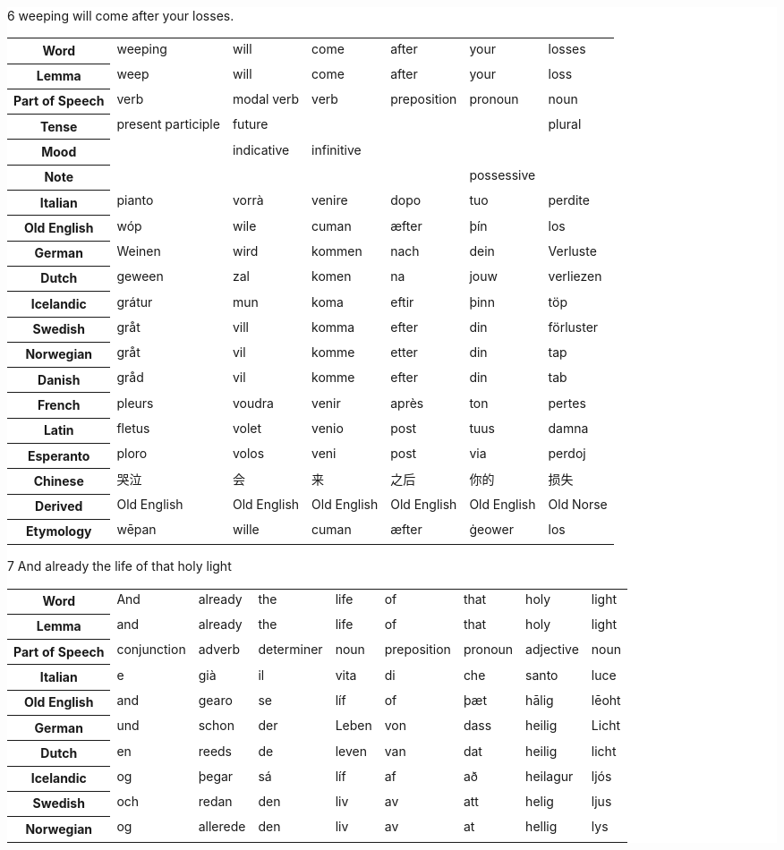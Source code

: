 6 weeping will come after your losses.

<table>
<tr><th>Word</th><td>weeping</td><td>will</td><td>come</td><td>after</td><td>your</td><td>losses</td></tr>
<tr><th>Lemma</th><td>weep</td><td>will</td><td>come</td><td>after</td><td>your</td><td>loss</td></tr>
<tr><th>Part of Speech</th><td>verb</td><td>modal verb</td><td>verb</td><td>preposition</td><td>pronoun</td><td>noun</td></tr>
<tr><th>Tense</th><td>present participle</td><td>future</td><td></td><td></td><td></td><td>plural</td></tr>
<tr><th>Mood</th><td></td><td>indicative</td><td>infinitive</td><td></td><td></td><td></td></tr>
<tr><th>Note</th><td></td><td></td><td></td><td></td><td>possessive</td><td></td></tr>
<tr><th>Italian</th><td>pianto</td><td>vorrà</td><td>venire</td><td>dopo</td><td>tuo</td><td>perdite</td></tr>
<tr><th>Old English</th><td>wóp</td><td>wile</td><td>cuman</td><td>æfter</td><td>þín</td><td>los</td></tr>
<tr><th>German</th><td>Weinen</td><td>wird</td><td>kommen</td><td>nach</td><td>dein</td><td>Verluste</td></tr>
<tr><th>Dutch</th><td>geween</td><td>zal</td><td>komen</td><td>na</td><td>jouw</td><td>verliezen</td></tr>
<tr><th>Icelandic</th><td>grátur</td><td>mun</td><td>koma</td><td>eftir</td><td>þinn</td><td>töp</td></tr>
<tr><th>Swedish</th><td>gråt</td><td>vill</td><td>komma</td><td>efter</td><td>din</td><td>förluster</td></tr>
<tr><th>Norwegian</th><td>gråt</td><td>vil</td><td>komme</td><td>etter</td><td>din</td><td>tap</td></tr>
<tr><th>Danish</th><td>gråd</td><td>vil</td><td>komme</td><td>efter</td><td>din</td><td>tab</td></tr>
<tr><th>French</th><td>pleurs</td><td>voudra</td><td>venir</td><td>après</td><td>ton</td><td>pertes</td></tr>
<tr><th>Latin</th><td>fletus</td><td>volet</td><td>venio</td><td>post</td><td>tuus</td><td>damna</td></tr>
<tr><th>Esperanto</th><td>ploro</td><td>volos</td><td>veni</td><td>post</td><td>via</td><td>perdoj</td></tr>
<tr><th>Chinese</th><td>哭泣</td><td>会</td><td>来</td><td>之后</td><td>你的</td><td>损失</td></tr>
<tr><th>Derived</th><td>Old English</td><td>Old English</td><td>Old English</td><td>Old English</td><td>Old English</td><td>Old Norse</td></tr>
<tr><th>Etymology</th><td>wēpan</td><td>wille</td><td>cuman</td><td>æfter</td><td>ġeower</td><td>los</td></tr>
</table>

7 And already the life of that holy light

<table>
<tr><th>Word</th><td>And</td><td>already</td><td>the</td><td>life</td><td>of</td><td>that</td><td>holy</td><td>light</td></tr>
<tr><th>Lemma</th><td>and</td><td>already</td><td>the</td><td>life</td><td>of</td><td>that</td><td>holy</td><td>light</td></tr>
<tr><th>Part of Speech</th><td>conjunction</td><td>adverb</td><td>determiner</td><td>noun</td><td>preposition</td><td>pronoun</td><td>adjective</td><td>noun</td></tr>
<tr><th>Italian</th><td>e</td><td>già</td><td>il</td><td>vita</td><td>di</td><td>che</td><td>santo</td><td>luce</td></tr>
<tr><th>Old English</th><td>and</td><td>gearo</td><td>se</td><td>líf</td><td>of</td><td>þæt</td><td>hālig</td><td>lēoht</td></tr>
<tr><th>German</th><td>und</td><td>schon</td><td>der</td><td>Leben</td><td>von</td><td>dass</td><td>heilig</td><td>Licht</td></tr>
<tr><th>Dutch</th><td>en</td><td>reeds</td><td>de</td><td>leven</td><td>van</td><td>dat</td><td>heilig</td><td>licht</td></tr>
<tr><th>Icelandic</th><td>og</td><td>þegar</td><td>sá</td><td>líf</td><td>af</td><td>að</td><td>heilagur</td><td>ljós</td></tr>
<tr><th>Swedish</th><td>och</td><td>redan</td><td>den</td><td>liv</td><td>av</td><td>att</td><td>helig</td><td>ljus</td></tr>
<tr><th>Norwegian</th><td>og</td><td>allerede</td><td>den</td><td>liv</td><td>av</td><td>at</td><td>hellig</td><td>lys</td></tr>